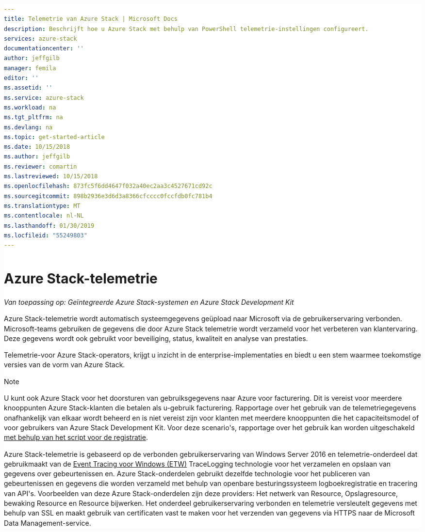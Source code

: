 ```yaml
---
title: Telemetrie van Azure Stack | Microsoft Docs
description: Beschrijft hoe u Azure Stack met behulp van PowerShell telemetrie-instellingen configureert.
services: azure-stack
documentationcenter: ''
author: jeffgilb
manager: femila
editor: ''
ms.assetid: ''
ms.service: azure-stack
ms.workload: na
ms.tgt_pltfrm: na
ms.devlang: na
ms.topic: get-started-article
ms.date: 10/15/2018
ms.author: jeffgilb
ms.reviewer: comartin
ms.lastreviewed: 10/15/2018
ms.openlocfilehash: 873fc5f6dd4647f032a40ec2aa3c4527671cd92c
ms.sourcegitcommit: 898b2936e3d6d3a8366cfcccc0fccfdb0fc781b4
ms.translationtype: MT
ms.contentlocale: nl-NL
ms.lasthandoff: 01/30/2019
ms.locfileid: "55249803"
---
```

# <a name="azure-stack-telemetry"></a>Azure Stack-telemetrie

*Van toepassing op: Geïntegreerde Azure Stack-systemen en Azure Stack Development Kit*

Azure Stack-telemetrie wordt automatisch systeemgegevens geüpload naar Microsoft via de gebruikerservaring verbonden. Microsoft-teams gebruiken de gegevens die door Azure Stack telemetrie wordt verzameld voor het verbeteren van klantervaring. Deze gegevens wordt ook gebruikt voor beveiliging, status, kwaliteit en analyse van prestaties.

Telemetrie-voor Azure Stack-operators, krijgt u inzicht in de enterprise-implementaties en biedt u een stem waarmee toekomstige versies van de vorm van Azure Stack.

> [!NOTE]
> U kunt ook Azure Stack voor het doorsturen van gebruiksgegevens naar Azure voor facturering. Dit is vereist voor meerdere knooppunten Azure Stack-klanten die betalen als u-gebruik facturering. Rapportage over het gebruik van de telemetriegegevens onafhankelijk van elkaar wordt beheerd en is niet vereist zijn voor klanten met meerdere knooppunten die het capaciteitsmodel of voor gebruikers van Azure Stack Development Kit. Voor deze scenario's, rapportage over het gebruik kan worden uitgeschakeld [met behulp van het script voor de registratie](https://docs.microsoft.com/azure/azure-stack/azure-stack-usage-reporting).

Azure Stack-telemetrie is gebaseerd op de verbonden gebruikerservaring van Windows Server 2016 en telemetrie-onderdeel dat gebruikmaakt van de [Event Tracing voor Windows (ETW)](https://msdn.microsoft.com/library/dn904632(v=vs.85).aspx) TraceLogging technologie voor het verzamelen en opslaan van gegevens over gebeurtenissen en. Azure Stack-onderdelen gebruikt dezelfde technologie voor het publiceren van gebeurtenissen en gegevens die worden verzameld met behulp van openbare besturingssysteem logboekregistratie en tracering van API's. Voorbeelden van deze Azure Stack-onderdelen zijn deze providers: Het netwerk van Resource, Opslagresource, bewaking Resource en Resource bijwerken. Het onderdeel gebruikerservaring verbonden en telemetrie versleutelt gegevens met behulp van SSL en maakt gebruik van certificaten vast te maken voor het verzenden van gegevens via HTTPS naar de Microsoft Data Management-service.
